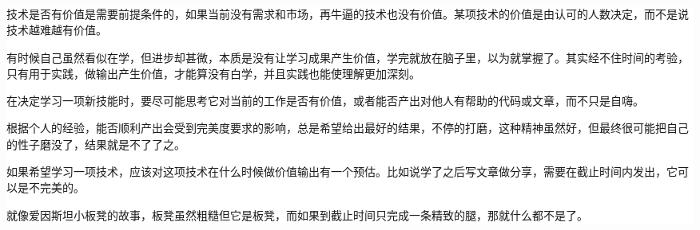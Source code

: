 技术是否有价值是需要前提条件的，如果当前没有需求和市场，再牛逼的技术也没有价值。某项技术的价值是由认可的人数决定，而不是说技术越难越有价值。

有时候自己虽然看似在学，但进步却甚微，本质是没有让学习成果产生价值，学完就放在脑子里，以为就掌握了。其实经不住时间的考验，只有用于实践，做输出产生价值，才能算没有白学，并且实践也能使理解更加深刻。

在决定学习一项新技能时，要尽可能思考它对当前的工作是否有价值，或者能否产出对他人有帮助的代码或文章，而不只是自嗨。

根据个人的经验，能否顺利产出会受到完美度要求的影响，总是希望给出最好的结果，不停的打磨，这种精神虽然好，但最终很可能把自己的性子磨没了，结果就是不了了之。

如果希望学习一项技术，应该对这项技术在什么时候做价值输出有一个预估。比如说学了之后写文章做分享，需要在截止时间内发出，它可以是不完美的。

就像爱因斯坦小板凳的故事，板凳虽然粗糙但它是板凳，而如果到截止时间只完成一条精致的腿，那就什么都不是了。

